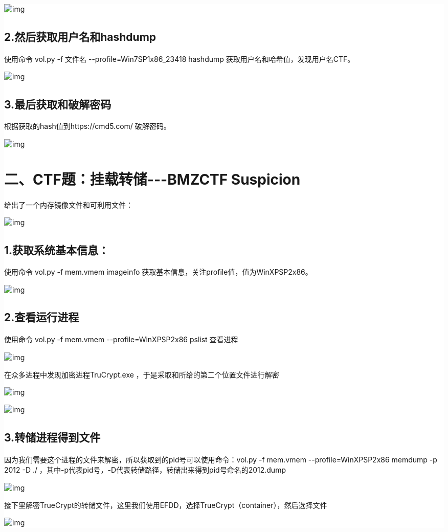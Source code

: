 ![img](https://shs3.b.qianxin.com/attack_forum/2022/09/attach-c9b0162f3568d5e1490ddc8f598cdb4bfbfad16e.png)

2.然后获取用户名和hashdump
------------------

使用命令 vol.py -f 文件名 --profile=Win7SP1x86\_23418 hashdump 获取用户名和哈希值，发现用户名CTF。

![img](https://shs3.b.qianxin.com/attack_forum/2022/09/attach-59d56a8d5d7eb3fa5e2b586df54f7e0d6dbc241a.png)

3.最后获取和破解密码
-----------

根据获取的hash值到https://cmd5.com/ 破解密码。

![img](https://shs3.b.qianxin.com/attack_forum/2022/09/attach-aa76edbe58f4498fb63894fa33574f346c779b7c.png)

二、CTF题：挂载转储---BMZCTF Suspicion
==============================

给出了一个内存镜像文件和可利用文件：

![img](https://shs3.b.qianxin.com/attack_forum/2022/09/attach-86e9f9b86e2852531b7fd38e3aa3a8bf7a9e47ba.png)

1.获取系统基本信息：
-----------

使用命令 vol.py -f mem.vmem imageinfo 获取基本信息，关注profile值，值为WinXPSP2x86。

![img](https://shs3.b.qianxin.com/attack_forum/2022/09/attach-e5c59db84c5f958991b3efd9a7717132892d3090.png)

2.查看运行进程
--------

使用命令 vol.py -f mem.vmem --profile=WinXPSP2x86 pslist 查看进程

![img](https://shs3.b.qianxin.com/attack_forum/2022/09/attach-9565839d287e66b27e1387297be04d63f43fa872.png)

在众多进程中发现加密进程TruCrypt.exe ，于是采取和所给的第二个位置文件进行解密

![img](https://shs3.b.qianxin.com/attack_forum/2022/09/attach-33ad1e1faa6b40496770c2a4e074046fc5772764.png)

![img](https://shs3.b.qianxin.com/attack_forum/2022/09/attach-64388ea309f07df35b90baabb0a64d58088208c0.png)

3.转储进程得到文件
----------

因为我们需要这个进程的文件来解密，所以获取到的pid号可以使用命令：vol.py -f mem.vmem --profile=WinXPSP2x86 memdump -p 2012 -D ./ ，其中-p代表pid号，-D代表转储路径，转储出来得到pid号命名的2012.dump

![img](https://shs3.b.qianxin.com/attack_forum/2022/09/attach-2015ac3bfc0c4baa0b6a480b47dffea9190cd98f.png)

接下里解密TrueCrypt的转储文件，这里我们使用EFDD，选择TrueCrypt（container），然后选择文件

![img](https://shs3.b.qianxin.com/attack_forum/2022/09/attach-b86b03760935357b320d578ed92815a33a264e29.png)
